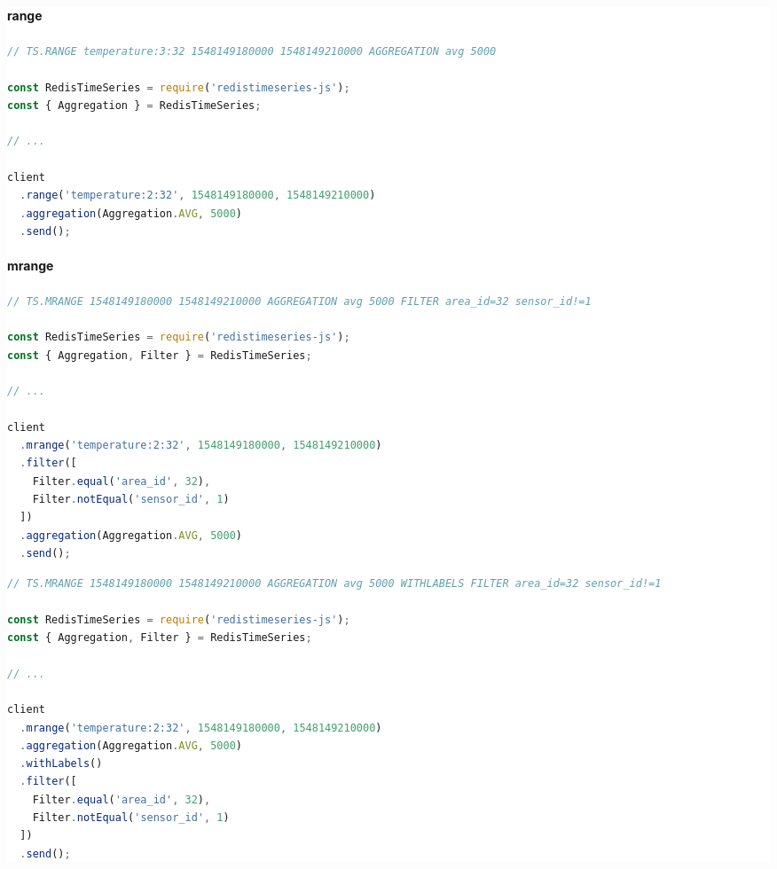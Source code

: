 #### range
```javascript
// TS.RANGE temperature:3:32 1548149180000 1548149210000 AGGREGATION avg 5000

const RedisTimeSeries = require('redistimeseries-js');
const { Aggregation } = RedisTimeSeries;

// ...

client
  .range('temperature:2:32', 1548149180000, 1548149210000)
  .aggregation(Aggregation.AVG, 5000)
  .send();
```

#### mrange
```javascript
// TS.MRANGE 1548149180000 1548149210000 AGGREGATION avg 5000 FILTER area_id=32 sensor_id!=1

const RedisTimeSeries = require('redistimeseries-js');
const { Aggregation, Filter } = RedisTimeSeries;

// ...

client
  .mrange('temperature:2:32', 1548149180000, 1548149210000)
  .filter([
    Filter.equal('area_id', 32),
    Filter.notEqual('sensor_id', 1)
  ])
  .aggregation(Aggregation.AVG, 5000)
  .send();
```

```javascript
// TS.MRANGE 1548149180000 1548149210000 AGGREGATION avg 5000 WITHLABELS FILTER area_id=32 sensor_id!=1

const RedisTimeSeries = require('redistimeseries-js');
const { Aggregation, Filter } = RedisTimeSeries;

// ...

client
  .mrange('temperature:2:32', 1548149180000, 1548149210000)
  .aggregation(Aggregation.AVG, 5000)
  .withLabels()
  .filter([
    Filter.equal('area_id', 32),
    Filter.notEqual('sensor_id', 1)
  ])
  .send();
```
